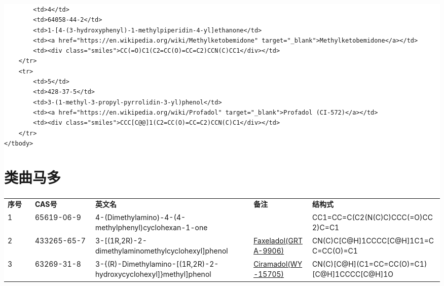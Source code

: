             <td>4</td>
            <td>64058-44-2</td>
            <td>1-[4-(3-hydroxyphenyl)-1-methylpiperidin-4-yl]ethanone</td>
            <td><a href="https://en.wikipedia.org/wiki/Methylketobemidone" target="_blank">Methylketobemidone</a></td>
            <td><div class="smiles">CC(=O)C1(C2=CC(O)=CC=C2)CCN(C)CC1</div></td>
        </tr>
        <tr>
            <td>5</td>
            <td>428-37-5</td>
            <td>3-(1-methyl-3-propyl-pyrrolidin-3-yl)phenol</td>
            <td><a href="https://en.wikipedia.org/wiki/Profadol" target="_blank">Profadol (CI-572)</a></td>
            <td><div class="smiles">CCC[C@@]1(C2=CC(O)=CC=C2)CCN(C)C1</div></td>
        </tr>
    </tbody>
</table>

# 类曲马多

<table>
    <tbody>
        <tr>
            <td width="40"><strong>序号</strong></td>
            <td width="105"><strong>CAS号</strong></td>
            <td><strong>英文名</strong></td>
            <td><strong>备注</strong></td>
            <td><strong>结构式</strong></td>
        </tr>
        <tr>
            <td>1</td>
            <td>65619-06-9</td>
            <td>4-(Dimethylamino)-4-(4-methylphenyl)cyclohexan-1-one</td>
            <td>&nbsp;</td>
            <td><div class="smiles">CC1=CC=C(C2(N(C)C)CCC(=O)CC2)C=C1</div></td>
        </tr>
        <tr>
            <td>2</td>
            <td>433265-65-7</td>
            <td>3-[(1R,2R)-2-dimethylaminomethylcyclohexyl]phenol</td>
            <td><a href="https://en.wikipedia.org/wiki/Faxeladol" target="_blank">Faxeladol(GRTA-9906)</a></td>
            <td><div class="smiles">CN(C)C[C@H]1CCCC[C@H]1C1=CC=CC(O)=C1</div></td>
        </tr>
        <tr>
            <td>3</td>
            <td>63269-31-8</td>
            <td>3-{(R)-Dimethylamino-[(1R,2R)-2-hydroxycyclohexyl]}methyl]phenol</td>
            <td><a href="https://en.wikipedia.org/wiki/Ciramadol" target="_blank">Ciramadol(WY-15705)</a></td>
            <td><div class="smiles">CN(C)[C@H](C1=CC=CC(O)=C1)[C@H]1CCCC[C@H]1O</div></td>
        </tr>
    </tbody>
</table>
